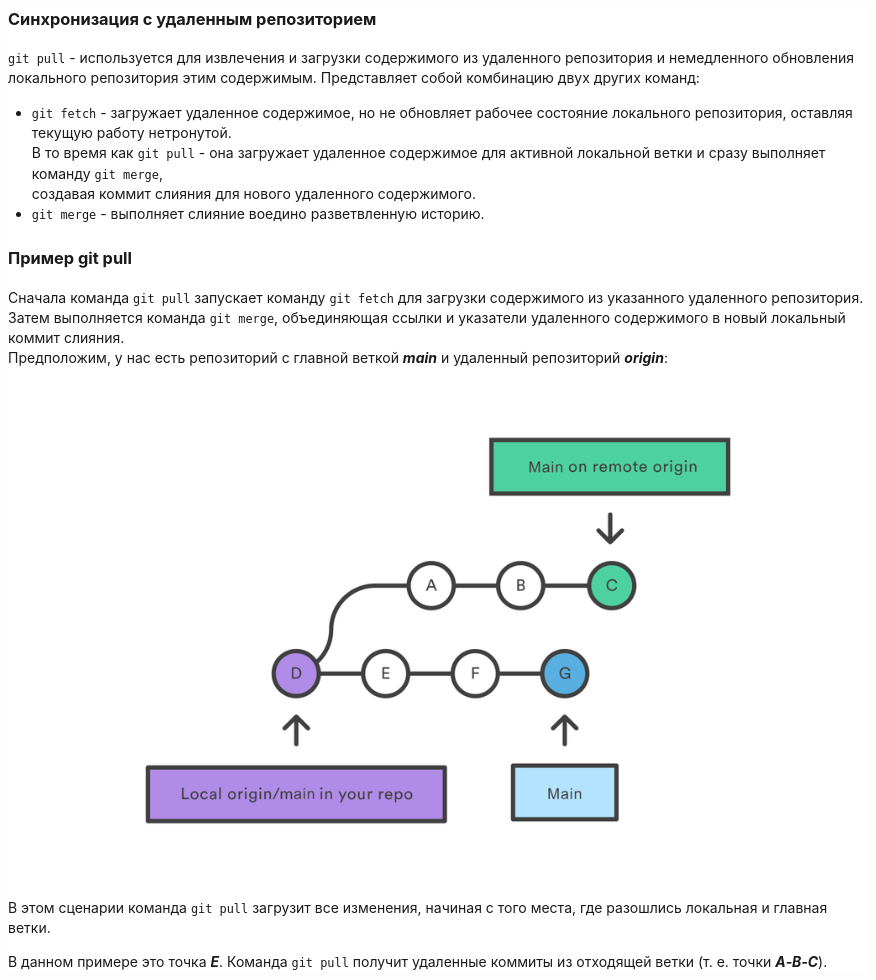 ### Синхронизация с удаленным репозиторием

`git pull` - используется для извлечения и загрузки содержимого из удаленного репозитория и немедленного обновления  
локального репозитория этим содержимым. Представляет собой комбинацию двух других команд:  
- `git fetch` - загружает удаленное содержимое, но не обновляет рабочее состояние локального репозитория, оставляя текущую работу нетронутой.  
В то время как `git pull` - она загружает удаленное содержимое для активной локальной ветки и сразу выполняет команду `git merge`,  
создавая коммит слияния для нового удаленного содержимого.
- `git merge` - выполняет слияние воедино разветвленную историю.

### Пример git pull
Сначала команда `git pull` запускает команду `git fetch` для загрузки содержимого из указанного удаленного репозитория.  
Затем выполняется команда `git merge`, объединяющая ссылки и указатели удаленного содержимого в новый локальный коммит слияния.  
Предположим, у нас есть репозиторий с главной веткой _**main**_ и удаленный репозиторий _**origin**_:

<img src="img/start.svg" width="100%" height="100%" alt="GitMap">

В этом сценарии команда `git pull` загрузит все изменения, начиная с того места, где разошлись локальная и главная ветки.  

В данном примере это точка **_E_**. Команда `git pull` получит удаленные коммиты из отходящей ветки (т. е. точки **_A‑B‑C_**).  
